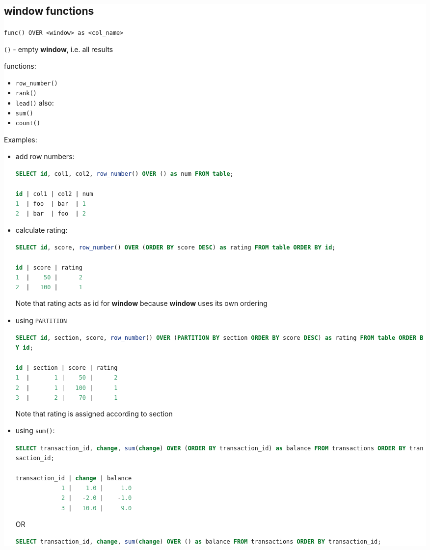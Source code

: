 
## window functions
`func() OVER <window> as <col_name>`

`()` - empty __window__, i.e. all results

functions:
* `row_number()`
* `rank()`
* `lead()`
also:
* `sum()`
* `count()`

Examples:
* add row numbers:
    ```sql
    SELECT id, col1, col2, row_number() OVER () as num FROM table;
    
    id | col1 | col2 | num
    1  | foo  | bar  | 1
    2  | bar  | foo  | 2
    ```
* calculate rating:
    ```sql
    SELECT id, score, row_number() OVER (ORDER BY score DESC) as rating FROM table ORDER BY id;
    
    id | score | rating
    1  |    50 |      2
    2  |   100 |      1
    ```
    Note that rating acts as id for __window__ because __window__ uses its own ordering

* using `PARTITION`
    ```sql
    SELECT id, section, score, row_number() OVER (PARTITION BY section ORDER BY score DESC) as rating FROM table ORDER BY id;
    
    id | section | score | rating
    1  |       1 |    50 |      2
    2  |       1 |   100 |      1
    3  |       2 |    70 |      1
    ```
    Note that rating is assigned according to section

* using `sum()`:
    ```sql
    SELECT transaction_id, change, sum(change) OVER (ORDER BY transaction_id) as balance FROM transactions ORDER BY transaction_id;
    
    transaction_id | change | balance
                 1 |    1.0 |     1.0
                 2 |   -2.0 |    -1.0
                 3 |   10.0 |     9.0
    ```
    OR
    ```sql
    SELECT transaction_id, change, sum(change) OVER () as balance FROM transactions ORDER BY transaction_id;
    